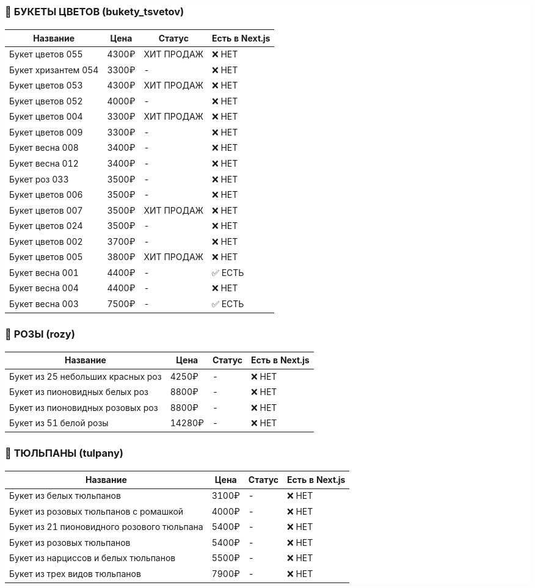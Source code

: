 ### 🌸 **БУКЕТЫ ЦВЕТОВ** (bukety_tsvetov)

| Название | Цена | Статус | Есть в Next.js |
|----------|------|--------|----------------|
| Букет цветов 055 | 4300₽ | ХИТ ПРОДАЖ | ❌ НЕТ |
| Букет хризантем 054 | 3300₽ | - | ❌ НЕТ |
| Букет цветов 053 | 4300₽ | ХИТ ПРОДАЖ | ❌ НЕТ |
| Букет цветов 052 | 4000₽ | - | ❌ НЕТ |
| Букет цветов 004 | 3300₽ | ХИТ ПРОДАЖ | ❌ НЕТ |
| Букет цветов 009 | 3300₽ | - | ❌ НЕТ |
| Букет весна 008 | 3400₽ | - | ❌ НЕТ |
| Букет весна 012 | 3400₽ | - | ❌ НЕТ |
| Букет роз 033 | 3500₽ | - | ❌ НЕТ |
| Букет цветов 006 | 3500₽ | - | ❌ НЕТ |
| Букет цветов 007 | 3500₽ | ХИТ ПРОДАЖ | ❌ НЕТ |
| Букет цветов 024 | 3500₽ | - | ❌ НЕТ |
| Букет цветов 002 | 3700₽ | - | ❌ НЕТ |
| Букет цветов 005 | 3800₽ | ХИТ ПРОДАЖ | ❌ НЕТ |
| Букет весна 001 | 4400₽ | - | ✅ ЕСТЬ |
| Букет весна 004 | 4400₽ | - | ❌ НЕТ |
| Букет весна 003 | 7500₽ | - | ✅ ЕСТЬ |

### 🌹 **РОЗЫ** (rozy)

| Название | Цена | Статус | Есть в Next.js |
|----------|------|--------|----------------|
| Букет из 25 небольших красных роз | 4250₽ | - | ❌ НЕТ |
| Букет из пионовидных белых роз | 8800₽ | - | ❌ НЕТ |
| Букет из пионовидных розовых роз | 8800₽ | - | ❌ НЕТ |
| Букет из 51 белой розы | 14280₽ | - | ❌ НЕТ |

### 🌷 **ТЮЛЬПАНЫ** (tulpany)

| Название | Цена | Статус | Есть в Next.js |
|----------|------|--------|----------------|
| Букет из белых тюльпанов | 3100₽ | - | ❌ НЕТ |
| Букет из розовых тюльпанов с ромашкой | 4000₽ | - | ❌ НЕТ |
| Букет из 21 пионовидного розового тюльпана | 5400₽ | - | ❌ НЕТ |
| Букет из розовых тюльпанов | 5400₽ | - | ❌ НЕТ |
| Букет из нарциссов и белых тюльпанов | 5500₽ | - | ❌ НЕТ |
| Букет из трех видов тюльпанов | 7900₽ | - | ❌ НЕТ |
